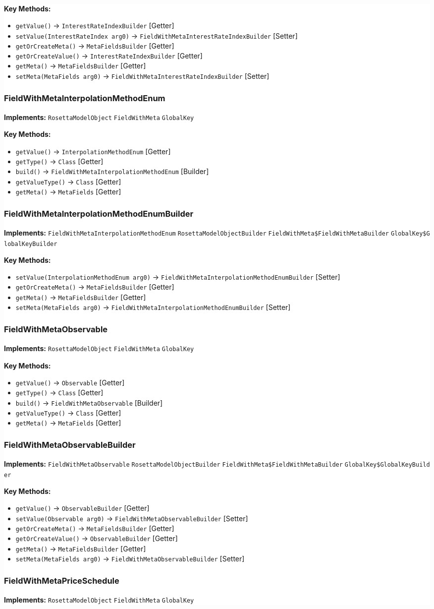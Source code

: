 **Key Methods:**
- `getValue()` → `InterestRateIndexBuilder` [Getter]
- `setValue(InterestRateIndex arg0)` → `FieldWithMetaInterestRateIndexBuilder` [Setter]
- `getOrCreateMeta()` → `MetaFieldsBuilder` [Getter]
- `getOrCreateValue()` → `InterestRateIndexBuilder` [Getter]
- `getMeta()` → `MetaFieldsBuilder` [Getter]
- `setMeta(MetaFields arg0)` → `FieldWithMetaInterestRateIndexBuilder` [Setter]

### FieldWithMetaInterpolationMethodEnum
**Implements:** `RosettaModelObject` `FieldWithMeta` `GlobalKey` 

**Key Methods:**
- `getValue()` → `InterpolationMethodEnum` [Getter]
- `getType()` → `Class` [Getter]
- `build()` → `FieldWithMetaInterpolationMethodEnum` [Builder]
- `getValueType()` → `Class` [Getter]
- `getMeta()` → `MetaFields` [Getter]

### FieldWithMetaInterpolationMethodEnumBuilder
**Implements:** `FieldWithMetaInterpolationMethodEnum` `RosettaModelObjectBuilder` `FieldWithMeta$FieldWithMetaBuilder` `GlobalKey$GlobalKeyBuilder` 

**Key Methods:**
- `setValue(InterpolationMethodEnum arg0)` → `FieldWithMetaInterpolationMethodEnumBuilder` [Setter]
- `getOrCreateMeta()` → `MetaFieldsBuilder` [Getter]
- `getMeta()` → `MetaFieldsBuilder` [Getter]
- `setMeta(MetaFields arg0)` → `FieldWithMetaInterpolationMethodEnumBuilder` [Setter]

### FieldWithMetaObservable
**Implements:** `RosettaModelObject` `FieldWithMeta` `GlobalKey` 

**Key Methods:**
- `getValue()` → `Observable` [Getter]
- `getType()` → `Class` [Getter]
- `build()` → `FieldWithMetaObservable` [Builder]
- `getValueType()` → `Class` [Getter]
- `getMeta()` → `MetaFields` [Getter]

### FieldWithMetaObservableBuilder
**Implements:** `FieldWithMetaObservable` `RosettaModelObjectBuilder` `FieldWithMeta$FieldWithMetaBuilder` `GlobalKey$GlobalKeyBuilder` 

**Key Methods:**
- `getValue()` → `ObservableBuilder` [Getter]
- `setValue(Observable arg0)` → `FieldWithMetaObservableBuilder` [Setter]
- `getOrCreateMeta()` → `MetaFieldsBuilder` [Getter]
- `getOrCreateValue()` → `ObservableBuilder` [Getter]
- `getMeta()` → `MetaFieldsBuilder` [Getter]
- `setMeta(MetaFields arg0)` → `FieldWithMetaObservableBuilder` [Setter]

### FieldWithMetaPriceSchedule
**Implements:** `RosettaModelObject` `FieldWithMeta` `GlobalKey` 
